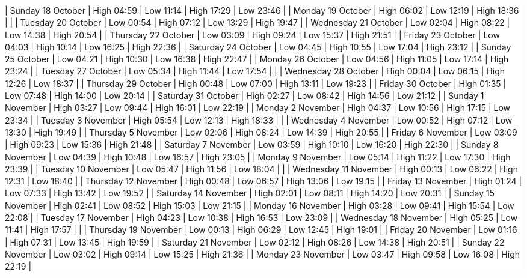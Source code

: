 | Sunday 18 October | High 04:59 | Low 11:14 | High 17:29 | Low 23:46 | 
| Monday 19 October | High 06:02 | Low 12:19 | High 18:36 |  | 
| Tuesday 20 October | Low 00:54 | High 07:12 | Low 13:29 | High 19:47 | 
| Wednesday 21 October | Low 02:04 | High 08:22 | Low 14:38 | High 20:54 | 
| Thursday 22 October | Low 03:09 | High 09:24 | Low 15:37 | High 21:51 | 
| Friday 23 October | Low 04:03 | High 10:14 | Low 16:25 | High 22:36 | 
| Saturday 24 October | Low 04:45 | High 10:55 | Low 17:04 | High 23:12 | 
| Sunday 25 October | Low 04:21 | High 10:30 | Low 16:38 | High 22:47 | 
| Monday 26 October | Low 04:56 | High 11:05 | Low 17:14 | High 23:24 | 
| Tuesday 27 October | Low 05:34 | High 11:44 | Low 17:54 |  | 
| Wednesday 28 October | High 00:04 | Low 06:15 | High 12:26 | Low 18:37 | 
| Thursday 29 October | High 00:48 | Low 07:00 | High 13:11 | Low 19:23 | 
| Friday 30 October | High 01:35 | Low 07:48 | High 14:00 | Low 20:14 | 
| Saturday 31 October | High 02:27 | Low 08:42 | High 14:56 | Low 21:12 | 
| Sunday 1 November | High 03:27 | Low 09:44 | High 16:01 | Low 22:19 | 
| Monday 2 November | High 04:37 | Low 10:56 | High 17:15 | Low 23:34 | 
| Tuesday 3 November | High 05:54 | Low 12:13 | High 18:33 |  | 
| Wednesday 4 November | Low 00:52 | High 07:12 | Low 13:30 | High 19:49 | 
| Thursday 5 November | Low 02:06 | High 08:24 | Low 14:39 | High 20:55 | 
| Friday 6 November | Low 03:09 | High 09:23 | Low 15:36 | High 21:48 | 
| Saturday 7 November | Low 03:59 | High 10:10 | Low 16:20 | High 22:30 | 
| Sunday 8 November | Low 04:39 | High 10:48 | Low 16:57 | High 23:05 | 
| Monday 9 November | Low 05:14 | High 11:22 | Low 17:30 | High 23:39 | 
| Tuesday 10 November | Low 05:47 | High 11:56 | Low 18:04 |  | 
| Wednesday 11 November | High 00:13 | Low 06:22 | High 12:31 | Low 18:40 | 
| Thursday 12 November | High 00:48 | Low 06:57 | High 13:06 | Low 19:15 | 
| Friday 13 November | High 01:24 | Low 07:33 | High 13:42 | Low 19:52 | 
| Saturday 14 November | High 02:01 | Low 08:11 | High 14:20 | Low 20:31 | 
| Sunday 15 November | High 02:41 | Low 08:52 | High 15:03 | Low 21:15 | 
| Monday 16 November | High 03:28 | Low 09:41 | High 15:54 | Low 22:08 | 
| Tuesday 17 November | High 04:23 | Low 10:38 | High 16:53 | Low 23:09 | 
| Wednesday 18 November | High 05:25 | Low 11:41 | High 17:57 |  | 
| Thursday 19 November | Low 00:13 | High 06:29 | Low 12:45 | High 19:01 | 
| Friday 20 November | Low 01:16 | High 07:31 | Low 13:45 | High 19:59 | 
| Saturday 21 November | Low 02:12 | High 08:26 | Low 14:38 | High 20:51 | 
| Sunday 22 November | Low 03:02 | High 09:14 | Low 15:25 | High 21:36 | 
| Monday 23 November | Low 03:47 | High 09:58 | Low 16:08 | High 22:19 | 